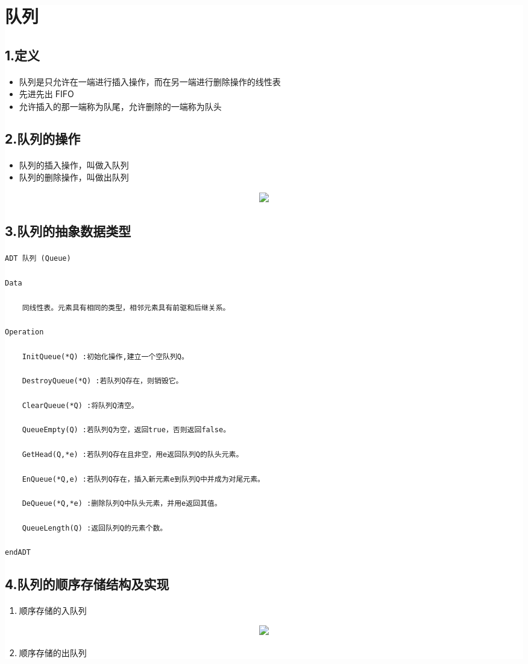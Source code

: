 # 队列
## 1.定义
+ 队列是只允许在一端进行插入操作，而在另一端进行删除操作的线性表
+ 先进先出 FIFO
+ 允许插入的那一端称为队尾，允许删除的一端称为队头

## 2.队列的操作
+ 队列的插入操作，叫做入队列
+ 队列的删除操作，叫做出队列

<div align=center><img src="https://github.com/Upmerge/Daily/blob/master/1.DataStructuresAndAlgorithms/0.DataStructures/0.Note/image/26.PNG"/></div>

## 3.队列的抽象数据类型
~~~
ADT 队列 (Queue)

Data

    同线性表。元素具有相同的类型，相邻元素具有前驱和后继关系。

Operation

    InitQueue(*Q) :初始化操作,建立一个空队列Q。

    DestroyQueue(*Q) :若队列Q存在，则销毁它。

    ClearQueue(*Q) :将队列Q清空。

    QueueEmpty(Q) :若队列Q为空，返回true，否则返回false。

    GetHead(Q,*e) :若队列Q存在且非空，用e返回队列Q的队头元素。

    EnQueue(*Q,e) :若队列Q存在，插入新元素e到队列Q中并成为对尾元素。

    DeQueue(*Q,*e) :删除队列Q中队头元素，并用e返回其值。

    QueueLength(Q) :返回队列Q的元素个数。

endADT
~~~

## 4.队列的顺序存储结构及实现
1. 顺序存储的入队列

<div align=center><img src="https://github.com/Upmerge/Daily/blob/master/1.DataStructuresAndAlgorithms/0.DataStructures/0.Note/image/29.PNG"/></div>

2. 顺序存储的出队列
